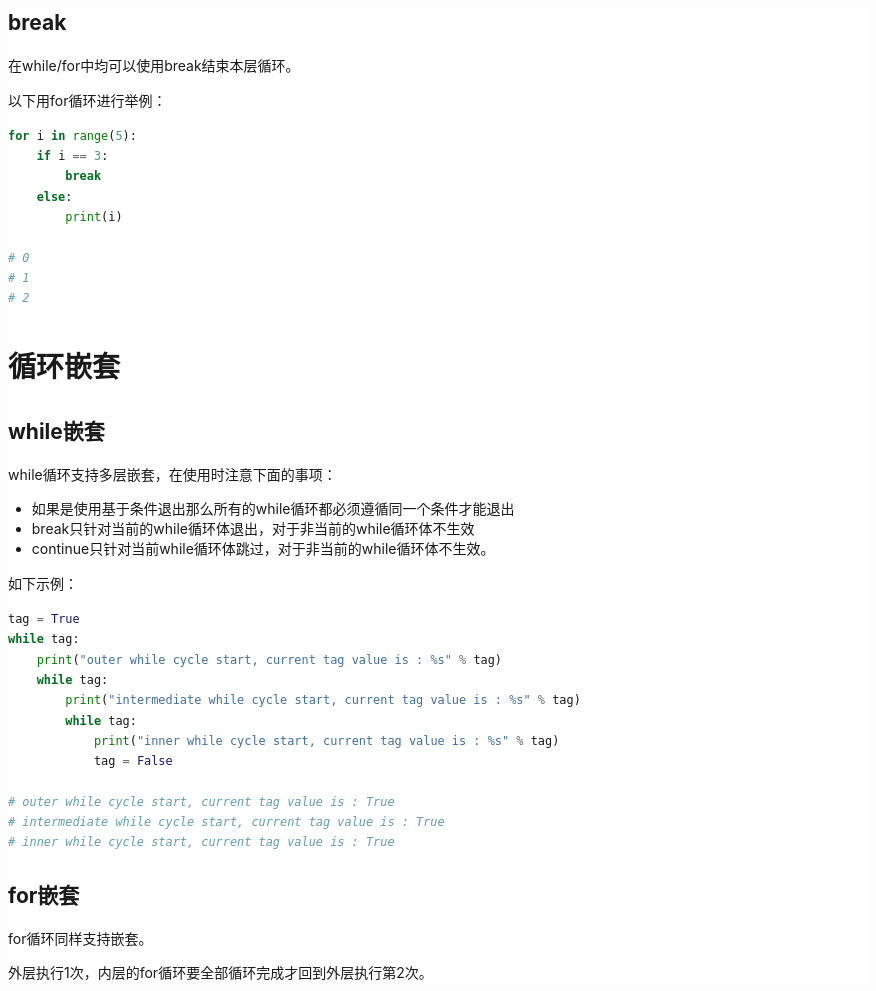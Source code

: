 ## break

在while/for中均可以使用break结束本层循环。

以下用for循环进行举例：

```python
for i in range(5):
    if i == 3:
        break
    else:
        print(i)
        
# 0
# 1
# 2

```

# 循环嵌套

## while嵌套

while循环支持多层嵌套，在使用时注意下面的事项：

- 如果是使用基于条件退出那么所有的while循环都必须遵循同一个条件才能退出
- break只针对当前的while循环体退出，对于非当前的while循环体不生效
- continue只针对当前while循环体跳过，对于非当前的while循环体不生效。

如下示例：

```python
tag = True
while tag:
    print("outer while cycle start, current tag value is : %s" % tag)
    while tag:
        print("intermediate while cycle start, current tag value is : %s" % tag)
        while tag:
            print("inner while cycle start, current tag value is : %s" % tag)
            tag = False

# outer while cycle start, current tag value is : True
# intermediate while cycle start, current tag value is : True
# inner while cycle start, current tag value is : True

```

## for嵌套

for循环同样支持嵌套。

外层执行1次，内层的for循环要全部循环完成才回到外层执行第2次。
